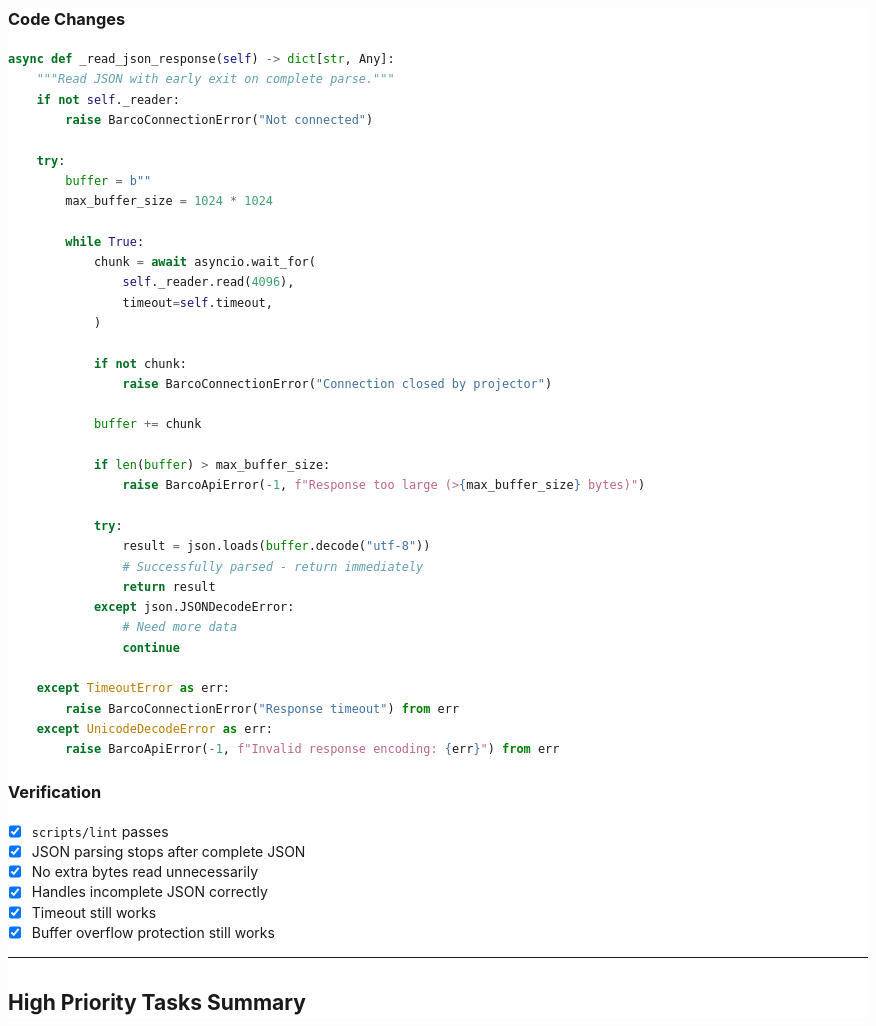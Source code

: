 ### Code Changes
```python
async def _read_json_response(self) -> dict[str, Any]:
    """Read JSON with early exit on complete parse."""
    if not self._reader:
        raise BarcoConnectionError("Not connected")

    try:
        buffer = b""
        max_buffer_size = 1024 * 1024

        while True:
            chunk = await asyncio.wait_for(
                self._reader.read(4096),
                timeout=self.timeout,
            )

            if not chunk:
                raise BarcoConnectionError("Connection closed by projector")

            buffer += chunk

            if len(buffer) > max_buffer_size:
                raise BarcoApiError(-1, f"Response too large (>{max_buffer_size} bytes)")

            try:
                result = json.loads(buffer.decode("utf-8"))
                # Successfully parsed - return immediately
                return result
            except json.JSONDecodeError:
                # Need more data
                continue

    except TimeoutError as err:
        raise BarcoConnectionError("Response timeout") from err
    except UnicodeDecodeError as err:
        raise BarcoApiError(-1, f"Invalid response encoding: {err}") from err
```

### Verification
- [x] `scripts/lint` passes
- [x] JSON parsing stops after complete JSON
- [x] No extra bytes read unnecessarily
- [x] Handles incomplete JSON correctly
- [x] Timeout still works
- [x] Buffer overflow protection still works

---

## High Priority Tasks Summary

